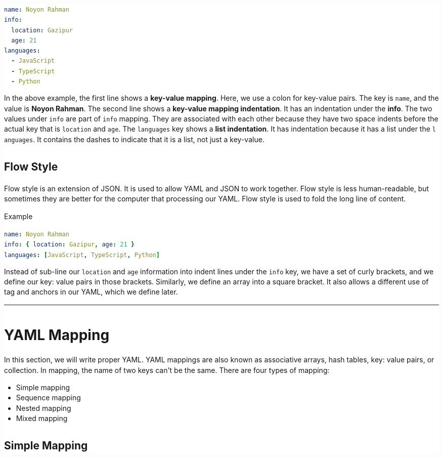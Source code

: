 ```yaml
name: Noyon Rahman
info:
  location: Gazipur
  age: 21
languages:
  - JavaScript
  - TypeScript
  - Python
```

In the above example, the first line shows a **key-value mapping**. Here, we use a colon for key-value pairs. The key is `name`, and the value is **Noyon Rahman**. The second line shows a **key-value mapping indentation**. It has an indentation under the **info**. The two values under `info` are part of `info` mapping. They are associated with each other because they have two space indents before the actual key that is `location` and `age`. The `languages` key shows a **list indentation**. It has indentation because it has a list under the `languages`. It contains the dashes to indicate that it is a list, not just a key-value.

## Flow Style

Flow style is an extension of JSON. It is used to allow YAML and JSON to work together. Flow style is less human-readable, but sometimes they are better for the computer that processing our YAML. Flow style is used to fold the long line of content.

Example

```yaml
name: Noyon Rahman
info: { location: Gazipur, age: 21 }
languages: [JavaScript, TypeScript, Python]
```

Instead of sub-line our `location` and `age` information into indent lines under the `info` key, we have a set of curly brackets, and we define our key: value pairs in those brackets. Similarly, we define an array into a square bracket. It also allows a different use of tag and anchors in our YAML, which we define later.

---

# YAML Mapping

In this section, we will write proper YAML. YAML mappings are also known as associative arrays, hash tables, key: value pairs, or collection. In mapping, the name of two keys can't be the same. There are four types of mapping:

- Simple mapping
- Sequence mapping
- Nested mapping
- Mixed mapping

## Simple Mapping
